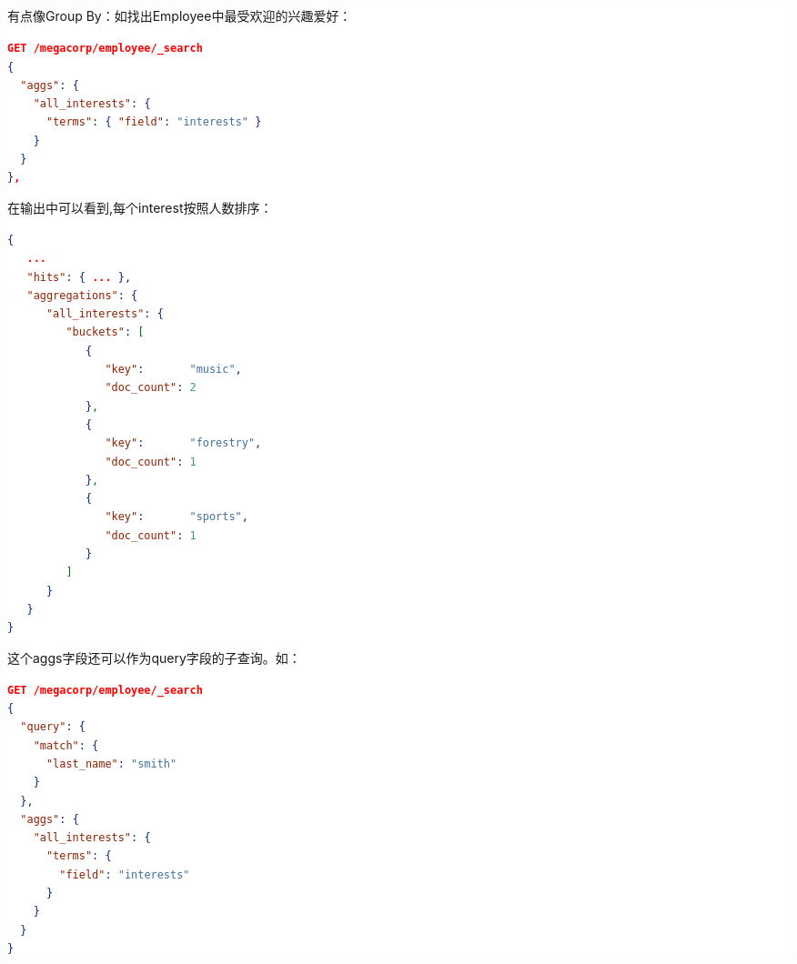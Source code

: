 

有点像Group By：如找出Employee中最受欢迎的兴趣爱好：

```json
GET /megacorp/employee/_search
{
  "aggs": {
    "all_interests": {
      "terms": { "field": "interests" }
    }
  }
},
```

在输出中可以看到,每个interest按照人数排序：

```json
{
   ...
   "hits": { ... },
   "aggregations": {
      "all_interests": {
         "buckets": [
            {
               "key":       "music",
               "doc_count": 2
            },
            {
               "key":       "forestry",
               "doc_count": 1
            },
            {
               "key":       "sports",
               "doc_count": 1
            }
         ]
      }
   }
}
```

这个aggs字段还可以作为query字段的子查询。如：

```json
GET /megacorp/employee/_search
{
  "query": {
    "match": {
      "last_name": "smith"
    }
  },
  "aggs": {
    "all_interests": {
      "terms": {
        "field": "interests"
      }
    }
  }
}
```
